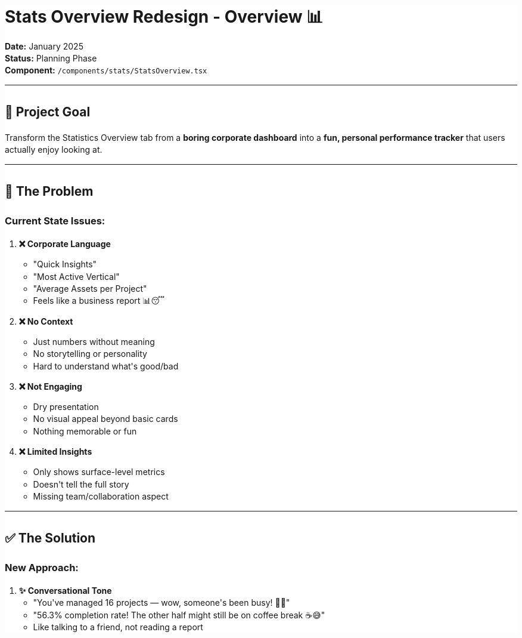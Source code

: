 # Stats Overview Redesign - Overview 📊

**Date:** January 2025  
**Status:** Planning Phase  
**Component:** `/components/stats/StatsOverview.tsx`

---

## 🎯 Project Goal

Transform the Statistics Overview tab from a **boring corporate dashboard** into a **fun, personal performance tracker** that users actually enjoy looking at.

---

## 🤔 The Problem

### Current State Issues:

1. **❌ Corporate Language**
   - "Quick Insights"
   - "Most Active Vertical" 
   - "Average Assets per Project"
   - Feels like a business report 📊😴

2. **❌ No Context**
   - Just numbers without meaning
   - No storytelling or personality
   - Hard to understand what's good/bad

3. **❌ Not Engaging**
   - Dry presentation
   - No visual appeal beyond basic cards
   - Nothing memorable or fun

4. **❌ Limited Insights**
   - Only shows surface-level metrics
   - Doesn't tell the full story
   - Missing team/collaboration aspect

---

## ✅ The Solution

### New Approach:

1. **✨ Conversational Tone**
   - "You've managed 16 projects — wow, someone's been busy! 💼✨"
   - "56.3% completion rate! The other half might still be on coffee break ☕😅"
   - Like talking to a friend, not reading a report
